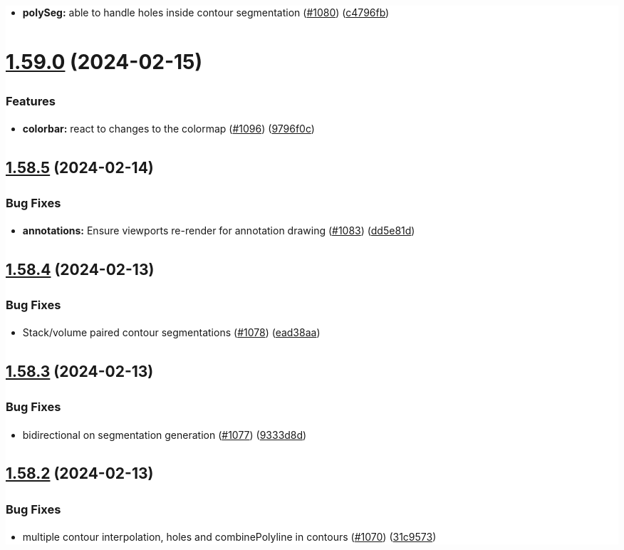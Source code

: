 - **polySeg:** able to handle holes inside contour segmentation ([#1080](https://github.com/cornerstonejs/cornerstone3D/issues/1080)) ([c4796fb](https://github.com/cornerstonejs/cornerstone3D/commit/c4796fb011145b88c8f4ff37b4882dfd7696b293))

# [1.59.0](https://github.com/cornerstonejs/cornerstone3D/compare/v1.58.5...v1.59.0) (2024-02-15)

### Features

- **colorbar:** react to changes to the colormap ([#1096](https://github.com/cornerstonejs/cornerstone3D/issues/1096)) ([9796f0c](https://github.com/cornerstonejs/cornerstone3D/commit/9796f0cf632290a23a8578c9038613b19561711d))

## [1.58.5](https://github.com/cornerstonejs/cornerstone3D/compare/v1.58.4...v1.58.5) (2024-02-14)

### Bug Fixes

- **annotations:** Ensure viewports re-render for annotation drawing ([#1083](https://github.com/cornerstonejs/cornerstone3D/issues/1083)) ([dd5e81d](https://github.com/cornerstonejs/cornerstone3D/commit/dd5e81d6f2491aac94593c2605f645ebb5319aed))

## [1.58.4](https://github.com/cornerstonejs/cornerstone3D/compare/v1.58.3...v1.58.4) (2024-02-13)

### Bug Fixes

- Stack/volume paired contour segmentations ([#1078](https://github.com/cornerstonejs/cornerstone3D/issues/1078)) ([ead38aa](https://github.com/cornerstonejs/cornerstone3D/commit/ead38aa502d25d18305707f1686a42a635a9ad17))

## [1.58.3](https://github.com/cornerstonejs/cornerstone3D/compare/v1.58.2...v1.58.3) (2024-02-13)

### Bug Fixes

- bidirectional on segmentation generation ([#1077](https://github.com/cornerstonejs/cornerstone3D/issues/1077)) ([9333d8d](https://github.com/cornerstonejs/cornerstone3D/commit/9333d8df0bec3b5ac040600143fe728827a8ee93))

## [1.58.2](https://github.com/cornerstonejs/cornerstone3D/compare/v1.58.1...v1.58.2) (2024-02-13)

### Bug Fixes

- multiple contour interpolation, holes and combinePolyline in contours ([#1070](https://github.com/cornerstonejs/cornerstone3D/issues/1070)) ([31c9573](https://github.com/cornerstonejs/cornerstone3D/commit/31c957361982c958c843cd108a3d799bac71e04d))
